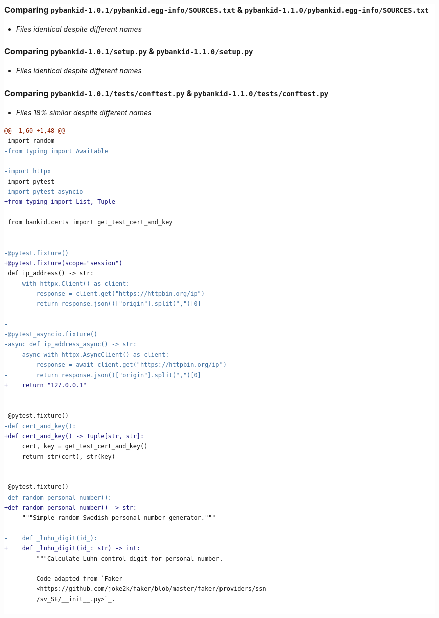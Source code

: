 ### Comparing `pybankid-1.0.1/pybankid.egg-info/SOURCES.txt` & `pybankid-1.1.0/pybankid.egg-info/SOURCES.txt`

 * *Files identical despite different names*

### Comparing `pybankid-1.0.1/setup.py` & `pybankid-1.1.0/setup.py`

 * *Files identical despite different names*

### Comparing `pybankid-1.0.1/tests/conftest.py` & `pybankid-1.1.0/tests/conftest.py`

 * *Files 18% similar despite different names*

```diff
@@ -1,60 +1,48 @@
 import random
-from typing import Awaitable
 
-import httpx
 import pytest
-import pytest_asyncio
+from typing import List, Tuple
 
 from bankid.certs import get_test_cert_and_key
 
 
-@pytest.fixture()
+@pytest.fixture(scope="session")
 def ip_address() -> str:
-    with httpx.Client() as client:
-        response = client.get("https://httpbin.org/ip")
-        return response.json()["origin"].split(",")[0]
-
-
-@pytest_asyncio.fixture()
-async def ip_address_async() -> str:
-    async with httpx.AsyncClient() as client:
-        response = await client.get("https://httpbin.org/ip")
-        return response.json()["origin"].split(",")[0]
+    return "127.0.0.1"
 
 
 @pytest.fixture()
-def cert_and_key():
+def cert_and_key() -> Tuple[str, str]:
     cert, key = get_test_cert_and_key()
     return str(cert), str(key)
 
 
 @pytest.fixture()
-def random_personal_number():
+def random_personal_number() -> str:
     """Simple random Swedish personal number generator."""
 
-    def _luhn_digit(id_):
+    def _luhn_digit(id_: str) -> int:
         """Calculate Luhn control digit for personal number.
 
         Code adapted from `Faker
         <https://github.com/joke2k/faker/blob/master/faker/providers/ssn
         /sv_SE/__init__.py>`_.
 
```
